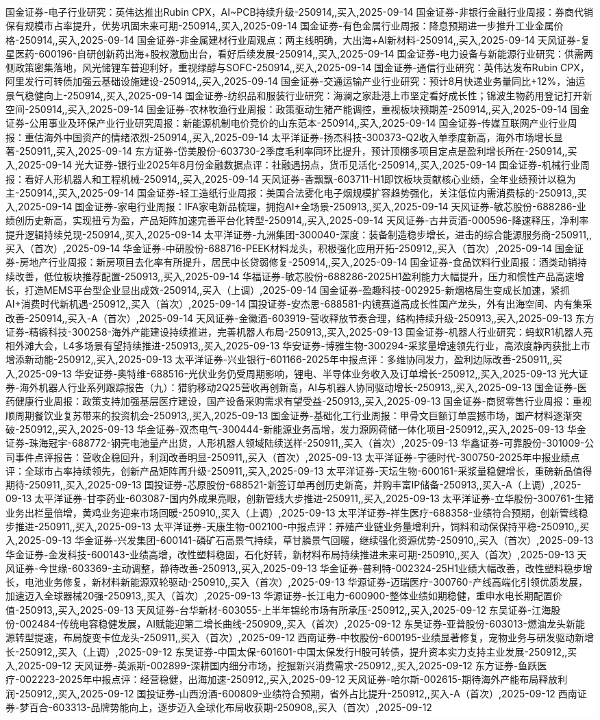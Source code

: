 国金证券-电子行业研究：英伟达推出Rubin CPX，AI~PCB持续升级-250914,,买入,2025-09-14
国金证券-非银行金融行业周报：券商代销保有规模市占率提升，优势巩固未来可期-250914,,买入,2025-09-14
国金证券-有色金属行业周报：降息预期进一步推升工业金属价格-250914,,买入,2025-09-14
国金证券-非金属建材行业周观点：两主线明确，大出海+AI新材料-250914,,买入,2025-09-14
天风证券-复星医药-600196-自研创新药出海+股权激励出台，看好后续发展-250914,,买入,2025-09-14
国金证券-电力设备与新能源行业研究：供需两侧政策密集落地，风光储锂车普迎利好，重视绿醇与SOFC-250914,,买入,2025-09-14
国金证券-通信行业研究：英伟达发布Rubin CPX，阿里发行可转债加强云基础设施建设-250914,,买入,2025-09-14
国金证券-交通运输产业行业研究：预计8月快递业务量同比+12%，油运景气稳健向上-250914,,买入,2025-09-14
国金证券-纺织品和服装行业研究：海澜之家赴港上市坚定看好成长性；锦波生物药用登记打开新空间-250914,,买入,2025-09-14
国金证券-农林牧渔行业周报：政策驱动生猪产能调控，重视板块预期差-250914,,买入,2025-09-14
国金证券-公用事业及环保产业行业研究周报：新能源机制电价竞价的山东范本-250914,,买入,2025-09-14
国金证券-传媒互联网产业行业周报：重估海外中国资产的情绪浓烈-250914,,买入,2025-09-14
太平洋证券-扬杰科技-300373-Q2收入单季度新高，海外市场增长显著-250911,,买入,2025-09-14
东方证券-岱美股份-603730-2季度毛利率同环比提升，预计顶棚多项目定点是盈利增长所在-250914,,买入,2025-09-14
光大证券-银行业2025年8月份金融数据点评：社融遇拐点，货币见活化-250914,,买入,2025-09-14
国金证券-机械行业周报：看好人形机器人和工程机械-250914,,买入,2025-09-14
天风证券-香飘飘-603711-H1即饮板块贡献核心业绩，全年业绩预计以稳为主-250914,,买入,2025-09-14
国金证券-轻工造纸行业周报：美国合法雾化电子烟规模扩容趋势强化，关注低位内需消费标的-250913,,买入,2025-09-14
国金证券-家电行业周报：IFA家电新品梳理，拥抱AI+全场景-250913,,买入,2025-09-14
天风证券-敏芯股份-688286-业绩创历史新高，实现扭亏为盈，产品矩阵加速完善平台化转型-250914,,买入,2025-09-14
天风证券-古井贡酒-000596-降速释压，净利率提升逻辑持续兑现-250914,,买入,2025-09-14
太平洋证券-九洲集团-300040-深度：装备制造稳步增长，进击的综合能源服务商-250911,,买入（首次）,2025-09-14
华金证券-中研股份-688716-PEEK材料龙头，积极强化应用开拓-250912,,买入（首次）,2025-09-14
国金证券-房地产行业周报：新房项目去化率有所提升，居民中长贷弱修复-250914,,买入,2025-09-14
国金证券-食品饮料行业周报：酒类动销持续改善，低位板块推荐配置-250913,,买入,2025-09-14
华福证券-敏芯股份-688286-2025H1盈利能力大幅提升，压力和惯性产品高速增长，打造MEMS平台型企业显出成效-250914,,买入（上调）,2025-09-14
国金证券-盈趣科技-002925-新烟格局生变成长加速，紧抓AI+消费时代新机遇-250912,,买入（首次）,2025-09-14
国投证券-安杰思-688581-内镜赛道高成长性国产龙头，外有出海空间、内有集采改善-250914,,买入-A（首次）,2025-09-14
天风证券-金徽酒-603919-营收释放节奏合理，结构持续升级-250913,,买入,2025-09-13
东方证券-精锻科技-300258-海外产能建设持续推进，完善机器人布局-250913,,买入,2025-09-13
国金证券-机器人行业研究：蚂蚁R1机器人亮相外滩大会，L4多场景有望持续推进-250913,,买入,2025-09-13
华安证券-博雅生物-300294-采浆量增速领先行业，高浓度静丙获批上市增添新动能-250912,,买入,2025-09-13
太平洋证券-兴业银行-601166-2025年中报点评：多维协同发力，盈利边际改善-250911,,买入,2025-09-13
华安证券-奥特维-688516-光伏业务仍受周期影响，锂电、半导体业务收入及订单增长-250912,,买入,2025-09-13
光大证券-海外机器人行业系列跟踪报告（九）：猎豹移动2Q25营收再创新高，AI与机器人协同驱动增长-250913,,买入,2025-09-13
国金证券-医药健康行业周报：政策支持加强基层医疗建设，国产设备采购需求有望受益-250913,,买入,2025-09-13
国金证券-商贸零售行业周报：重视顺周期餐饮业复苏带来的投资机会-250913,,买入,2025-09-13
国金证券-基础化工行业周报：甲骨文巨额订单震撼市场，国产材料逐渐突破-250912,,买入,2025-09-13
华金证券-双杰电气-300444-新能源业务高增，发力源网荷储一体化项目-250912,,买入,2025-09-13
华金证券-珠海冠宇-688772-钢壳电池量产出货，人形机器人领域陆续送样-250911,,买入（首次）,2025-09-13
华鑫证券-可靠股份-301009-公司事件点评报告：营收企稳回升，利润改善明显-250911,,买入（首次）,2025-09-13
太平洋证券-宁德时代-300750-2025年中报业绩点评：全球市占率持续领先，创新产品矩阵再升级-250911,,买入,2025-09-13
太平洋证券-天坛生物-600161-采浆量稳健增长，重磅新品值得期待-250911,,买入,2025-09-13
国投证券-芯原股份-688521-新签订单再创历史新高，并购丰富IP储备-250913,,买入-A（上调）,2025-09-13
太平洋证券-甘李药业-603087-国内外成果亮眼，创新管线大步推进-250911,,买入,2025-09-13
太平洋证券-立华股份-300761-生猪业务出栏量倍增，黄鸡业务迎来市场回暖-250910,,买入（上调）,2025-09-13
太平洋证券-祥生医疗-688358-业绩符合预期，创新管线稳步推进-250911,,买入,2025-09-13
太平洋证券-天康生物-002100-中报点评：养殖产业链业务量增利升，饲料和动保保持平稳-250910,,买入,2025-09-13
华金证券-兴发集团-600141-磷矿石高景气持续，草甘膦景气回暖，继续强化资源优势-250910,,买入（首次）,2025-09-13
华金证券-金发科技-600143-业绩高增，改性塑料稳固，石化好转，新材料布局持续推进未来可期-250910,,买入（首次）,2025-09-13
天风证券-今世缘-603369-主动调整，静待改善-250913,,买入,2025-09-13
华金证券-普利特-002324-25H1业绩大幅改善，改性塑料稳步增长，电池业务修复，新材料新能源双轮驱动-250910,,买入（首次）,2025-09-13
华源证券-迈瑞医疗-300760-产线高端化引领优质发展，加速迈入全球器械20强-250913,,买入（首次）,2025-09-13
华源证券-长江电力-600900-整体业绩如期稳健，重申水电长期配置价值-250913,,买入,2025-09-13
天风证券-台华新材-603055-上半年锦纶市场有所承压-250912,,买入,2025-09-12
东吴证券-江海股份-002484-传统电容稳健发展，AI赋能迎第二增长曲线-250909,,买入（首次）,2025-09-12
东吴证券-亚普股份-603013-燃油龙头新能源转型提速，布局旋变卡位龙头-250911,,买入（首次）,2025-09-12
西南证券-中牧股份-600195-业绩显著修复，宠物业务与研发驱动新增长-250912,,买入（上调）,2025-09-12
东吴证券-中国太保-601601-中国太保发行H股可转债，提升资本实力支持主业发展-250912,,买入,2025-09-12
天风证券-英派斯-002899-深耕国内细分市场，挖掘新兴消费需求-250912,,买入,2025-09-12
东方证券-鱼跃医疗-002223-2025年中报点评：经营稳健，出海加速-250912,,买入,2025-09-12
天风证券-哈尔斯-002615-期待海外产能布局释放利润-250912,,买入,2025-09-12
国投证券-山西汾酒-600809-业绩符合预期，省外占比提升-250912,,买入-A（首次）,2025-09-12
西南证券-梦百合-603313-品牌势能向上，逐步迈入全球化布局收获期-250908,,买入（首次）,2025-09-12